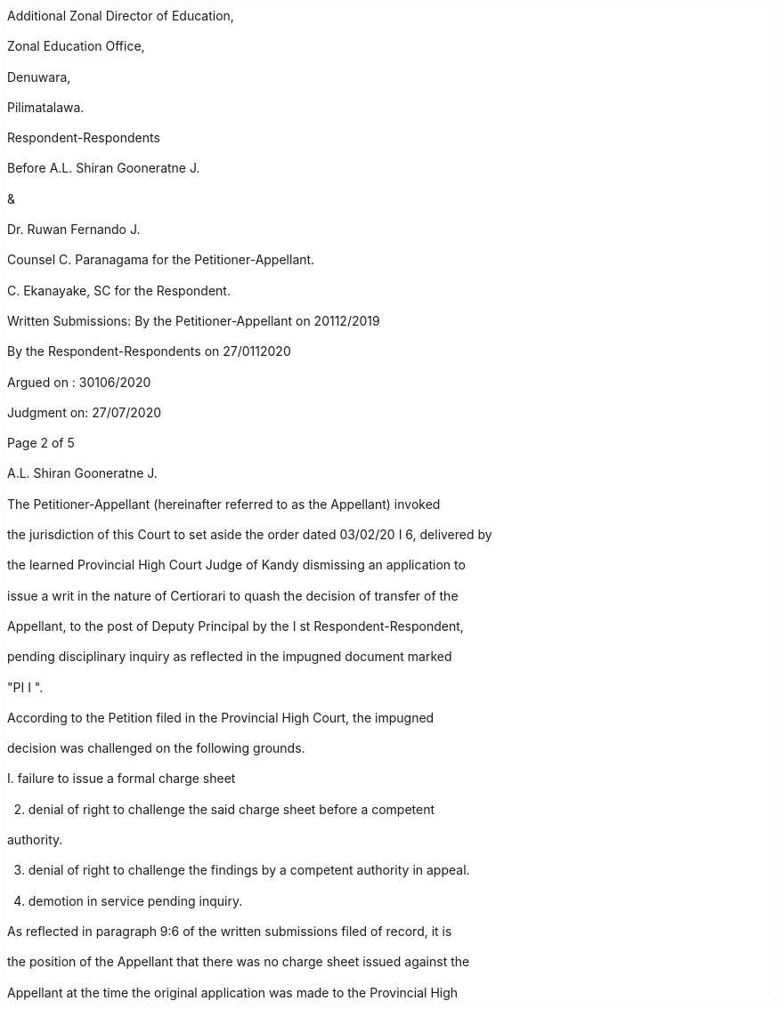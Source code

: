Additional Zonal Director of Education,

Zonal Education Office,

Denuwara,

Pilimatalawa.

Respondent-Respondents

Before A.L. Shiran Gooneratne J.

&

Dr. Ruwan Fernando J.

Counsel C. Paranagama for the Petitioner-Appellant.

C. Ekanayake, SC for the Respondent.

Written Submissions: By the Petitioner-Appellant on 20112/2019

By the Respondent-Respondents on 27/0112020

Argued on : 30106/2020

Judgment on: 27/07/2020

Page 2 of 5

A.L. Shiran Gooneratne J.

The Petitioner-Appellant (hereinafter referred to as the Appellant) invoked

the jurisdiction of this Court to set aside the order dated 03/02/20 I 6, delivered by

the learned Provincial High Court Judge of Kandy dismissing an application to

issue a writ in the nature of Certiorari to quash the decision of transfer of the

Appellant, to the post of Deputy Principal by the I st Respondent-Respondent,

pending disciplinary inquiry as reflected in the impugned document marked

"PI I ".

According to the Petition filed in the Provincial High Court, the impugned

decision was challenged on the following grounds.

I. failure to issue a formal charge sheet

2. denial of right to challenge the said charge sheet before a competent

authority.

3. denial of right to challenge the findings by a competent authority in appeal.

4. demotion in service pending inquiry.

As reflected in paragraph 9:6 of the written submissions filed of record, it is

the position of the Appellant that there was no charge sheet issued against the

Appellant at the time the original application was made to the Provincial High
